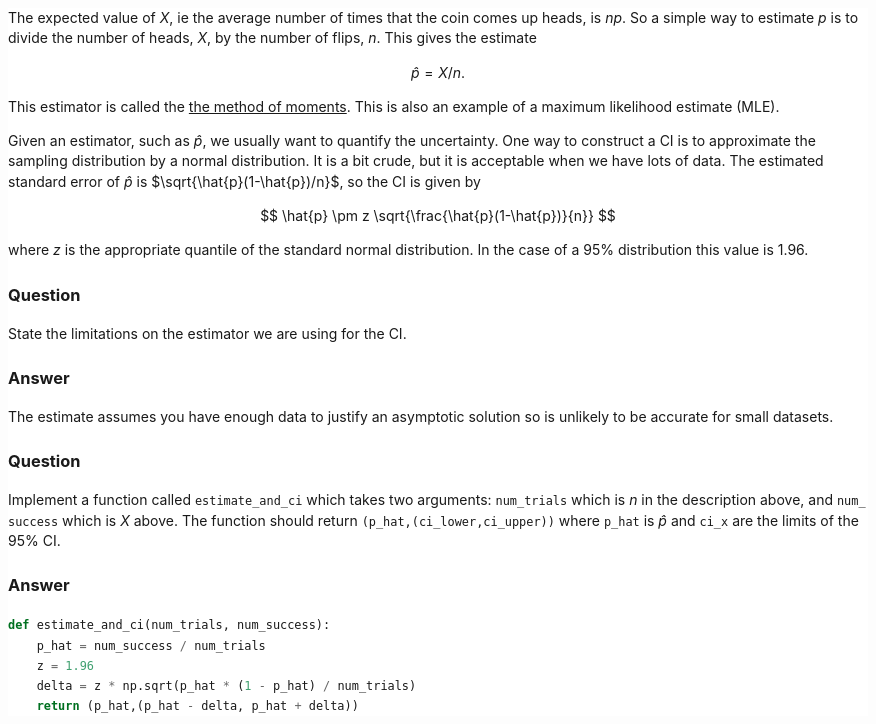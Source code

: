 The expected value of $X$, ie the average number of times that the coin
comes up heads, is $np$. So a simple way to estimate $p$ is to divide
the number of heads, $X$, by the number of flips, $n$. This gives the
estimate

$$
\hat{p} = X / n.
$$

This estimator is called the [the method of
moments](https://en.wikipedia.org/wiki/Method_of_moments_(statistics)). This is
also an example of a maximum likelihood estimate (MLE).

Given an estimator, such as $\hat{p}$, we usually want to quantify the
uncertainty. One way to construct a CI is to approximate the sampling
distribution by a normal distribution. It is a bit crude, but it is acceptable
when we have lots of data. The estimated standard error of $\hat{p}$ is
$\sqrt{\hat{p}(1-\hat{p})/n}$, so the CI is given by

$$
\hat{p} \pm z \sqrt{\frac{\hat{p}(1-\hat{p})}{n}}
$$

where $z$ is the appropriate quantile of the standard normal distribution. In
the case of a $95\%$ distribution this value is $1.96$.


### Question

State the limitations on the estimator we are using for the CI.


### Answer

The estimate assumes you have enough data to justify an asymptotic
solution so is unlikely to be accurate for small datasets.


### Question

Implement a function called `estimate_and_ci` which takes two
arguments: `num_trials` which is $n$ in the description above, and
`num_success` which is $X$ above. The function should return
`(p_hat,(ci_lower,ci_upper))` where `p_hat` is $\hat{p}$ and
`ci_x` are the limits of the $95\%$ CI.


### Answer

```python
def estimate_and_ci(num_trials, num_success):
    p_hat = num_success / num_trials
    z = 1.96
    delta = z * np.sqrt(p_hat * (1 - p_hat) / num_trials)
    return (p_hat,(p_hat - delta, p_hat + delta))
```
